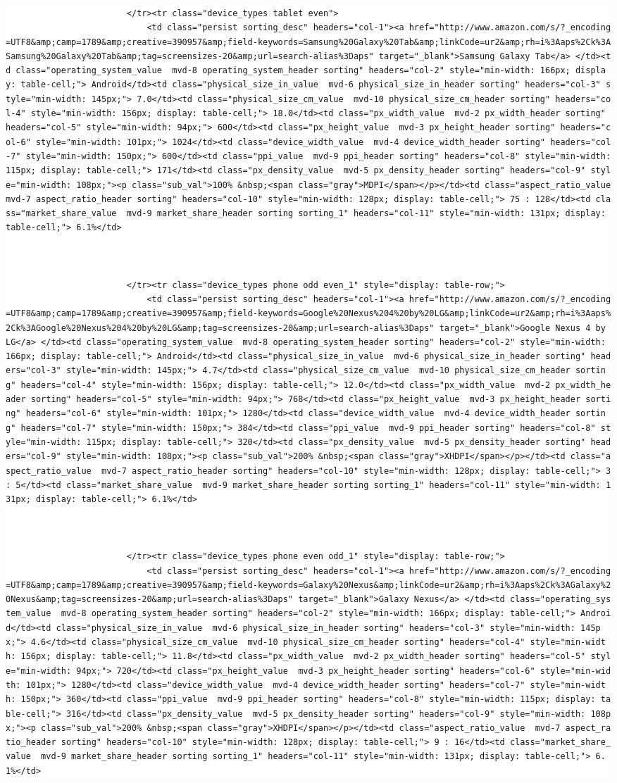 						
							
							</tr><tr class="device_types tablet even">
								<td class="persist sorting_desc" headers="col-1"><a href="http://www.amazon.com/s/?_encoding=UTF8&amp;camp=1789&amp;creative=390957&amp;field-keywords=Samsung%20Galaxy%20Tab&amp;linkCode=ur2&amp;rh=i%3Aaps%2Ck%3ASamsung%20Galaxy%20Tab&amp;tag=screensizes-20&amp;url=search-alias%3Daps" target="_blank">Samsung Galaxy Tab</a> </td><td class="operating_system_value  mvd-8 operating_system_header sorting" headers="col-2" style="min-width: 166px; display: table-cell;"> Android</td><td class="physical_size_in_value  mvd-6 physical_size_in_header sorting" headers="col-3" style="min-width: 145px;"> 7.0</td><td class="physical_size_cm_value  mvd-10 physical_size_cm_header sorting" headers="col-4" style="min-width: 156px; display: table-cell;"> 18.0</td><td class="px_width_value  mvd-2 px_width_header sorting" headers="col-5" style="min-width: 94px;"> 600</td><td class="px_height_value  mvd-3 px_height_header sorting" headers="col-6" style="min-width: 101px;"> 1024</td><td class="device_width_value  mvd-4 device_width_header sorting" headers="col-7" style="min-width: 150px;"> 600</td><td class="ppi_value  mvd-9 ppi_header sorting" headers="col-8" style="min-width: 115px; display: table-cell;"> 171</td><td class="px_density_value  mvd-5 px_density_header sorting" headers="col-9" style="min-width: 108px;"><p class="sub_val">100% &nbsp;<span class="gray">MDPI</span></p></td><td class="aspect_ratio_value  mvd-7 aspect_ratio_header sorting" headers="col-10" style="min-width: 128px; display: table-cell;"> 75 : 128</td><td class="market_share_value  mvd-9 market_share_header sorting sorting_1" headers="col-11" style="min-width: 131px; display: table-cell;"> 6.1%</td>
							
						
							
							</tr><tr class="device_types phone odd even_1" style="display: table-row;">
								<td class="persist sorting_desc" headers="col-1"><a href="http://www.amazon.com/s/?_encoding=UTF8&amp;camp=1789&amp;creative=390957&amp;field-keywords=Google%20Nexus%204%20by%20LG&amp;linkCode=ur2&amp;rh=i%3Aaps%2Ck%3AGoogle%20Nexus%204%20by%20LG&amp;tag=screensizes-20&amp;url=search-alias%3Daps" target="_blank">Google Nexus 4 by LG</a> </td><td class="operating_system_value  mvd-8 operating_system_header sorting" headers="col-2" style="min-width: 166px; display: table-cell;"> Android</td><td class="physical_size_in_value  mvd-6 physical_size_in_header sorting" headers="col-3" style="min-width: 145px;"> 4.7</td><td class="physical_size_cm_value  mvd-10 physical_size_cm_header sorting" headers="col-4" style="min-width: 156px; display: table-cell;"> 12.0</td><td class="px_width_value  mvd-2 px_width_header sorting" headers="col-5" style="min-width: 94px;"> 768</td><td class="px_height_value  mvd-3 px_height_header sorting" headers="col-6" style="min-width: 101px;"> 1280</td><td class="device_width_value  mvd-4 device_width_header sorting" headers="col-7" style="min-width: 150px;"> 384</td><td class="ppi_value  mvd-9 ppi_header sorting" headers="col-8" style="min-width: 115px; display: table-cell;"> 320</td><td class="px_density_value  mvd-5 px_density_header sorting" headers="col-9" style="min-width: 108px;"><p class="sub_val">200% &nbsp;<span class="gray">XHDPI</span></p></td><td class="aspect_ratio_value  mvd-7 aspect_ratio_header sorting" headers="col-10" style="min-width: 128px; display: table-cell;"> 3 : 5</td><td class="market_share_value  mvd-9 market_share_header sorting sorting_1" headers="col-11" style="min-width: 131px; display: table-cell;"> 6.1%</td>
							
						
							
							</tr><tr class="device_types phone even odd_1" style="display: table-row;">
								<td class="persist sorting_desc" headers="col-1"><a href="http://www.amazon.com/s/?_encoding=UTF8&amp;camp=1789&amp;creative=390957&amp;field-keywords=Galaxy%20Nexus&amp;linkCode=ur2&amp;rh=i%3Aaps%2Ck%3AGalaxy%20Nexus&amp;tag=screensizes-20&amp;url=search-alias%3Daps" target="_blank">Galaxy Nexus</a> </td><td class="operating_system_value  mvd-8 operating_system_header sorting" headers="col-2" style="min-width: 166px; display: table-cell;"> Android</td><td class="physical_size_in_value  mvd-6 physical_size_in_header sorting" headers="col-3" style="min-width: 145px;"> 4.6</td><td class="physical_size_cm_value  mvd-10 physical_size_cm_header sorting" headers="col-4" style="min-width: 156px; display: table-cell;"> 11.8</td><td class="px_width_value  mvd-2 px_width_header sorting" headers="col-5" style="min-width: 94px;"> 720</td><td class="px_height_value  mvd-3 px_height_header sorting" headers="col-6" style="min-width: 101px;"> 1280</td><td class="device_width_value  mvd-4 device_width_header sorting" headers="col-7" style="min-width: 150px;"> 360</td><td class="ppi_value  mvd-9 ppi_header sorting" headers="col-8" style="min-width: 115px; display: table-cell;"> 316</td><td class="px_density_value  mvd-5 px_density_header sorting" headers="col-9" style="min-width: 108px;"><p class="sub_val">200% &nbsp;<span class="gray">XHDPI</span></p></td><td class="aspect_ratio_value  mvd-7 aspect_ratio_header sorting" headers="col-10" style="min-width: 128px; display: table-cell;"> 9 : 16</td><td class="market_share_value  mvd-9 market_share_header sorting sorting_1" headers="col-11" style="min-width: 131px; display: table-cell;"> 6.1%</td>
							
